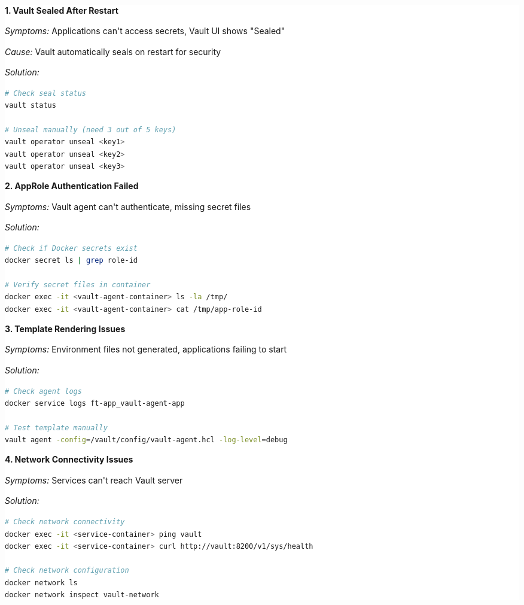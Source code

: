 **1. Vault Sealed After Restart**

*Symptoms:* Applications can't access secrets, Vault UI shows "Sealed"

*Cause:* Vault automatically seals on restart for security

*Solution:*
```bash
# Check seal status
vault status

# Unseal manually (need 3 out of 5 keys)
vault operator unseal <key1>
vault operator unseal <key2>  
vault operator unseal <key3>
```

**2. AppRole Authentication Failed**

*Symptoms:* Vault agent can't authenticate, missing secret files

*Solution:*
```bash
# Check if Docker secrets exist
docker secret ls | grep role-id

# Verify secret files in container
docker exec -it <vault-agent-container> ls -la /tmp/
docker exec -it <vault-agent-container> cat /tmp/app-role-id
```

**3. Template Rendering Issues**

*Symptoms:* Environment files not generated, applications failing to start

*Solution:*
```bash
# Check agent logs
docker service logs ft-app_vault-agent-app

# Test template manually
vault agent -config=/vault/config/vault-agent.hcl -log-level=debug
```

**4. Network Connectivity Issues**

*Symptoms:* Services can't reach Vault server

*Solution:*
```bash
# Check network connectivity
docker exec -it <service-container> ping vault
docker exec -it <service-container> curl http://vault:8200/v1/sys/health

# Check network configuration
docker network ls
docker network inspect vault-network
```
